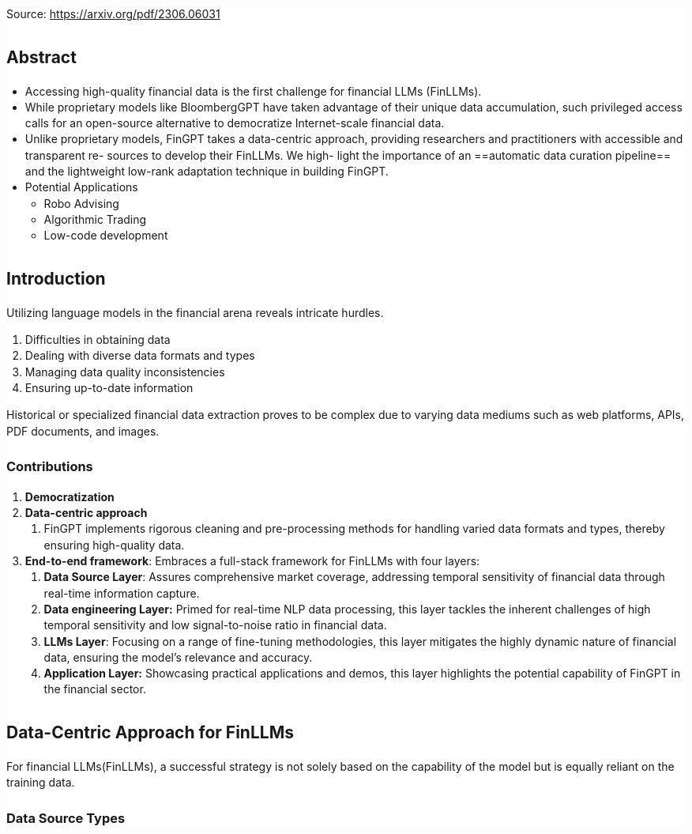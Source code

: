Source: https://arxiv.org/pdf/2306.06031

## Abstract

- Accessing high-quality financial data is the first challenge for financial LLMs (FinLLMs). 
- While proprietary models like BloombergGPT have taken advantage of their unique data accumulation, such privileged access calls for an open-source alternative to democratize Internet-scale financial data.
- Unlike proprietary models, FinGPT takes a data-centric approach, providing researchers and practitioners with accessible and transparent re- sources to develop their FinLLMs. We high- light the importance of an ==automatic data curation pipeline== and the lightweight low-rank adaptation technique in building FinGPT.
- Potential Applications
	- Robo Advising
	- Algorithmic Trading
	- Low-code development

## Introduction

Utilizing language models in the financial arena reveals intricate hurdles. 
1. Difficulties in obtaining data
2. Dealing with diverse data formats and types
3. Managing data quality inconsistencies
4. Ensuring up-to-date information

Historical or specialized financial data extraction proves to be complex due to varying data mediums such as web platforms, APIs, PDF documents, and images.

### Contributions

1. **Democratization**
2. **Data-centric approach**
	1. FinGPT implements rigorous cleaning and pre-processing methods for handling varied data formats and types, thereby ensuring high-quality data.
3. **End-to-end framework**: Embraces a full-stack framework for FinLLMs with four layers:
	1. **Data Source Layer**: Assures comprehensive market coverage, addressing temporal sensitivity of financial data through real-time information capture.
	2. **Data engineering Layer:** Primed for real-time NLP data processing, this layer tackles the inherent challenges of high temporal sensitivity and low signal-to-noise ratio in financial data.
	3. **LLMs Layer**: Focusing on a range of fine-tuning methodologies, this layer mitigates the highly dynamic nature of financial data, ensuring the model’s relevance and accuracy.
	4. **Application Layer:** Showcasing practical applications and demos, this layer highlights the potential capability of FinGPT in the financial sector.

## Data-Centric Approach for FinLLMs

For financial LLMs(FinLLMs), a successful strategy is not solely based on the capability of the model but is equally reliant on the training data.

### Data Source Types
